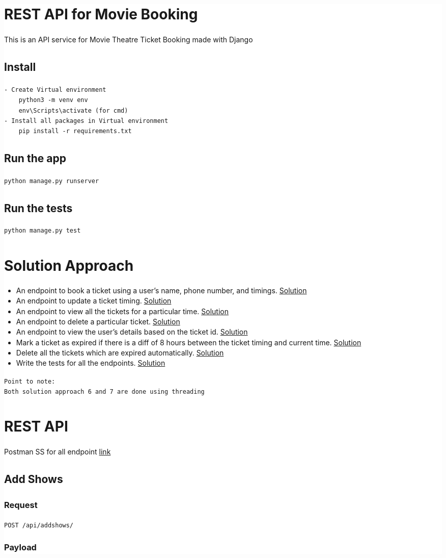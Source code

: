 # REST API for Movie Booking

This is an API service for Movie Theatre Ticket Booking made with Django

## Install

    - Create Virtual environment
        python3 -m venv env
        env\Scripts\activate (for cmd)
    - Install all packages in Virtual environment
        pip install -r requirements.txt

## Run the app

    python manage.py runserver

## Run the tests <a name = "8"></a>

    python manage.py test

# Solution Approach

-   An endpoint to book a ticket using a user’s name, phone number, and timings. [Solution](#1)
-   An endpoint to update a ticket timing. [Solution](#2)
-   An endpoint to view all the tickets for a particular time. [Solution](#3)
-   An endpoint to delete a particular ticket. [Solution](#4)
-   An endpoint to view the user’s details based on the ticket id. [Solution](#5)
-   Mark a ticket as expired if there is a diff of 8 hours between the ticket timing and current time. [Solution](#6)
-   Delete all the tickets which are expired automatically. [Solution](#7)
-   Write the tests for all the endpoints. [Solution](#8)

```
Point to note:
Both solution approach 6 and 7 are done using threading
```

# REST API

Postman SS for all endpoint [link](postmanSS/README.md)

## Add Shows

### Request

`POST /api/addshows/`

### Payload
